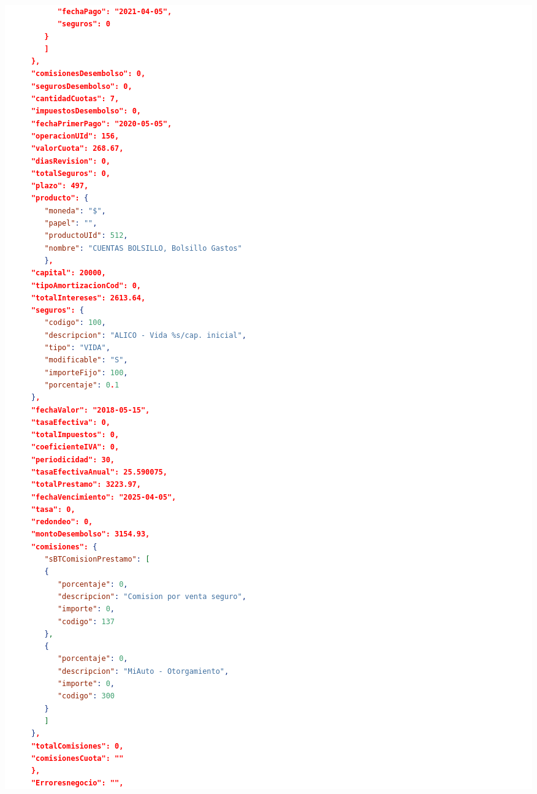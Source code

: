 ```json
            "fechaPago": "2021-04-05",
            "seguros": 0
         }
         ]
      },
      "comisionesDesembolso": 0,
      "segurosDesembolso": 0,
      "cantidadCuotas": 7,
      "impuestosDesembolso": 0,
      "fechaPrimerPago": "2020-05-05",
      "operacionUId": 156,
      "valorCuota": 268.67,
      "diasRevision": 0,
      "totalSeguros": 0,
      "plazo": 497,
      "producto": {
         "moneda": "$",
         "papel": "",
         "productoUId": 512,
         "nombre": "CUENTAS BOLSILLO, Bolsillo Gastos"
         },
      "capital": 20000,
      "tipoAmortizacionCod": 0,
      "totalIntereses": 2613.64,
      "seguros": {
         "codigo": 100,
         "descripcion": "ALICO - Vida %s/cap. inicial",
         "tipo": "VIDA",
         "modificable": "S",
         "importeFijo": 100,
         "porcentaje": 0.1
      },
      "fechaValor": "2018-05-15",
      "tasaEfectiva": 0,
      "totalImpuestos": 0,
      "coeficienteIVA": 0,
      "periodicidad": 30,
      "tasaEfectivaAnual": 25.590075,
      "totalPrestamo": 3223.97,
      "fechaVencimiento": "2025-04-05",
      "tasa": 0,
      "redondeo": 0,
      "montoDesembolso": 3154.93,
      "comisiones": {
         "sBTComisionPrestamo": [
         {
            "porcentaje": 0,
            "descripcion": "Comision por venta seguro",
            "importe": 0,
            "codigo": 137
         },
         {
            "porcentaje": 0,
            "descripcion": "MiAuto - Otorgamiento",
            "importe": 0,
            "codigo": 300
         }
         ]
      },
      "totalComisiones": 0,
      "comisionesCuota": ""
      },
      "Erroresnegocio": "",
```
